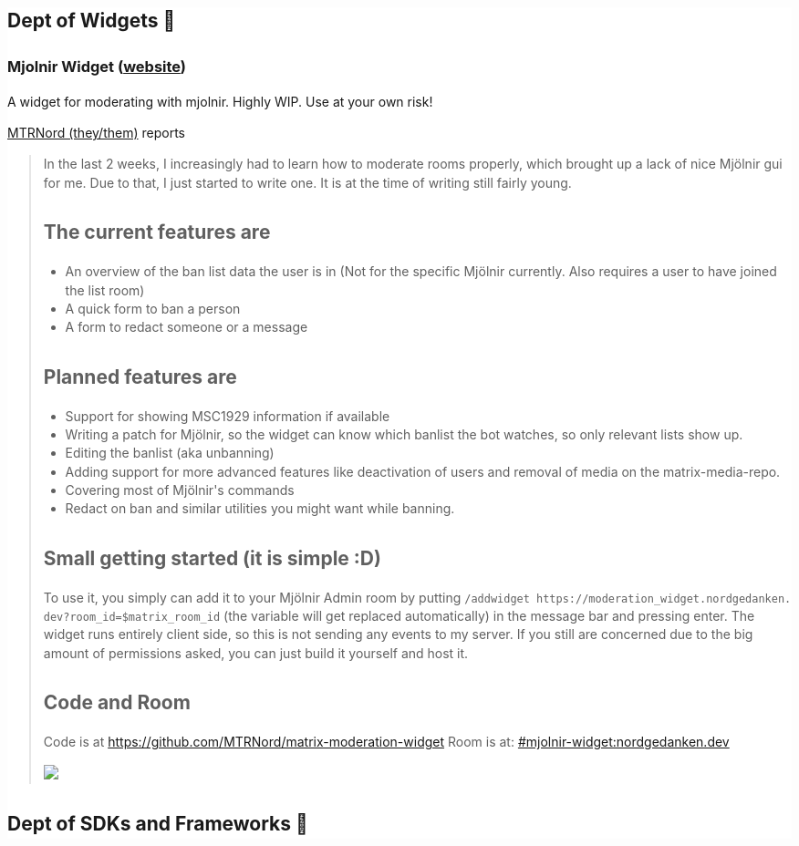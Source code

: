 ## Dept of Widgets 🧩

### Mjolnir Widget ([website](https://github.com/MTRNord/matrix-moderation-widget))

A widget for moderating with mjolnir. Highly WIP. Use at your own risk!

[MTRNord (they/them)](https://matrix.to/#/@mtrnord:nordgedanken.dev) reports

> In the last 2 weeks, I increasingly had to learn how to moderate rooms properly, which brought up a lack of nice Mjölnir gui for me.
> Due to that, I just started to write one.
> It is at the time of writing still fairly young.
>
> ## The current features are
>
> * An overview of the ban list data the user is in (Not for the specific Mjölnir currently. Also requires a user to have joined the list room)
> * A quick form to ban a person
> * A form to redact someone or a message
>
> ## Planned features are
>
> * Support for showing MSC1929 information if available
> * Writing a patch for Mjölnir, so the widget can know which banlist the bot watches, so only relevant lists show up.
> * Editing the banlist (aka unbanning)
> * Adding support for more advanced features like deactivation of users and removal of media on the matrix-media-repo.
> * Covering most of Mjölnir's commands
> * Redact on ban and similar utilities you might want while banning.
>
> ## Small getting started (it is simple :D)
>
> To use it, you simply can add it to your Mjölnir Admin room by putting `/addwidget https://moderation_widget.nordgedanken.dev?room_id=$matrix_room_id` (the variable will get replaced automatically) in the message bar and pressing enter. The widget runs entirely client side, so this is not sending any events to my server. If you still are concerned due to the big amount of permissions asked, you can just build it yourself and host it.
>
> ## Code and Room
>
> Code is at <https://github.com/MTRNord/matrix-moderation-widget>
> Room is at: [#mjolnir-widget:nordgedanken.dev](https://matrix.to/#/#mjolnir-widget:nordgedanken.dev)
>
> 
> ![](/blog/img/2ad2037df9755054bd4ef6bc8cecf73a15ef5502.png)

## Dept of SDKs and Frameworks 🧰
